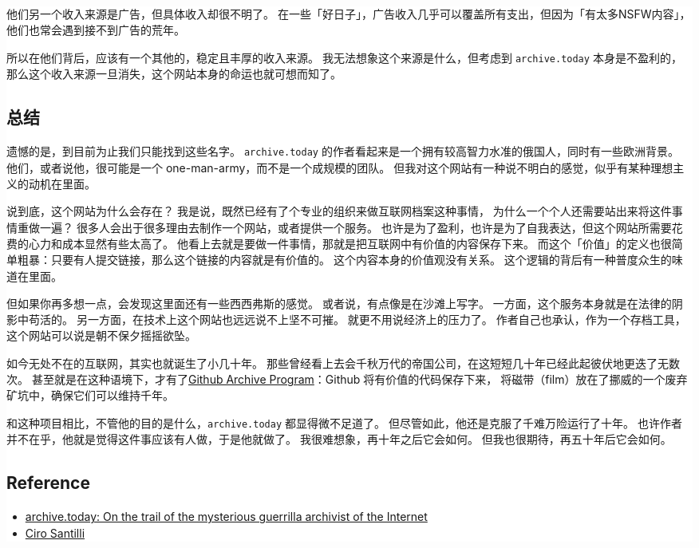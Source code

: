 他们另一个收入来源是广告，但具体收入却很不明了。
在一些「好日子」，广告收入几乎可以覆盖所有支出，但因为「有太多NSFW内容」，
他们也常会遇到接不到广告的荒年。

所以在他们背后，应该有一个其他的，稳定且丰厚的收入来源。
我无法想象这个来源是什么，但考虑到 `archive.today` 本身是不盈利的，
那么这个收入来源一旦消失，这个网站本身的命运也就可想而知了。

## 总结
遗憾的是，到目前为止我们只能找到这些名字。
`archive.today` 的作者看起来是一个拥有较高智力水准的俄国人，同时有一些欧洲背景。
他们，或者说他，很可能是一个 one-man-army，而不是一个成规模的团队。
但我对这个网站有一种说不明白的感觉，似乎有某种理想主义的动机在里面。

说到底，这个网站为什么会存在？
我是说，既然已经有了个专业的组织来做互联网档案这种事情，
为什么一个个人还需要站出来将这件事情重做一遍？
很多人会出于很多理由去制作一个网站，或者提供一个服务。
也许是为了盈利，也许是为了自我表达，但这个网站所需要花费的心力和成本显然有些太高了。
他看上去就是要做一件事情，那就是把互联网中有价值的内容保存下来。
而这个「价值」的定义也很简单粗暴：只要有人提交链接，那么这个链接的内容就是有价值的。
这个内容本身的价值观没有关系。
这个逻辑的背后有一种普度众生的味道在里面。

但如果你再多想一点，会发现这里面还有一些西西弗斯的感觉。
或者说，有点像是在沙滩上写字。
一方面，这个服务本身就是在法律的阴影中苟活的。
另一方面，在技术上这个网站也远远说不上坚不可摧。
就更不用说经济上的压力了。
作者自己也承认，作为一个存档工具，这个网站可以说是朝不保夕摇摇欲坠。

如今无处不在的互联网，其实也就诞生了小几十年。
那些曾经看上去会千秋万代的帝国公司，在这短短几十年已经此起彼伏地更迭了无数次。
甚至就是在这种语境下，才有了[Github Archive Program](https://archiveprogram.github.com)：Github 将有价值的代码保存下来，
将磁带（film）放在了挪威的一个废弃矿坑中，确保它们可以维持千年。

和这种项目相比，不管他的目的是什么，`archive.today` 都显得微不足道了。
但尽管如此，他还是克服了千难万险运行了十年。
也许作者并不在乎，他就是觉得这件事应该有人做，于是他就做了。
我很难想象，再十年之后它会如何。
但我也很期待，再五十年后它会如何。


## Reference
- [archive.today: On the trail of the mysterious guerrilla archivist of the Internet](https://gyrovague.com/2023/08/05/archive-today-on-the-trail-of-the-mysterious-guerrilla-archivist-of-the-internet/)
- [Ciro Santilli](https://webapps.stackexchange.com/questions/145817/on-which-country-are-the-creators-and-servers-of-archive-today-archive-is-base)